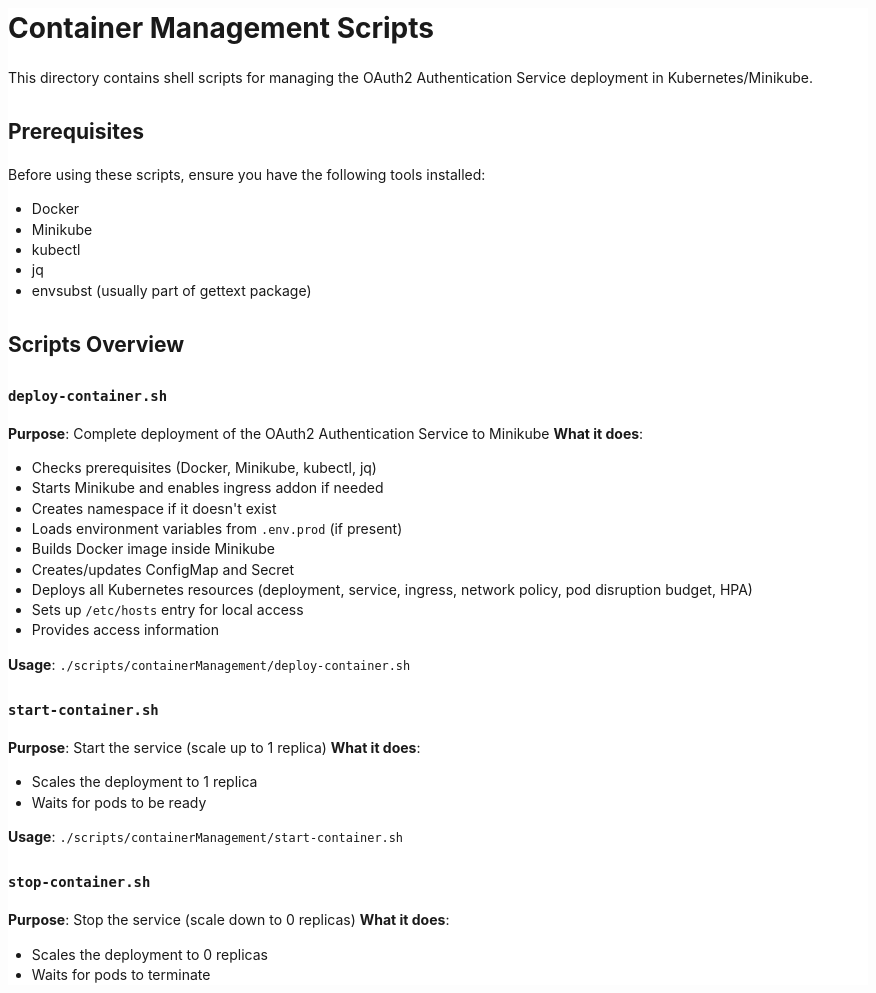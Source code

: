 # Container Management Scripts

This directory contains shell scripts for managing the OAuth2 Authentication Service deployment in Kubernetes/Minikube.

## Prerequisites

Before using these scripts, ensure you have the following tools installed:

- Docker
- Minikube
- kubectl
- jq
- envsubst (usually part of gettext package)

## Scripts Overview

### `deploy-container.sh`

**Purpose**: Complete deployment of the OAuth2 Authentication Service to Minikube
**What it does**:

- Checks prerequisites (Docker, Minikube, kubectl, jq)
- Starts Minikube and enables ingress addon if needed
- Creates namespace if it doesn't exist
- Loads environment variables from `.env.prod` (if present)
- Builds Docker image inside Minikube
- Creates/updates ConfigMap and Secret
- Deploys all Kubernetes resources (deployment, service, ingress, network policy, pod disruption budget, HPA)
- Sets up `/etc/hosts` entry for local access
- Provides access information

**Usage**: `./scripts/containerManagement/deploy-container.sh`

### `start-container.sh`

**Purpose**: Start the service (scale up to 1 replica)
**What it does**:

- Scales the deployment to 1 replica
- Waits for pods to be ready

**Usage**: `./scripts/containerManagement/start-container.sh`

### `stop-container.sh`

**Purpose**: Stop the service (scale down to 0 replicas)
**What it does**:

- Scales the deployment to 0 replicas
- Waits for pods to terminate
